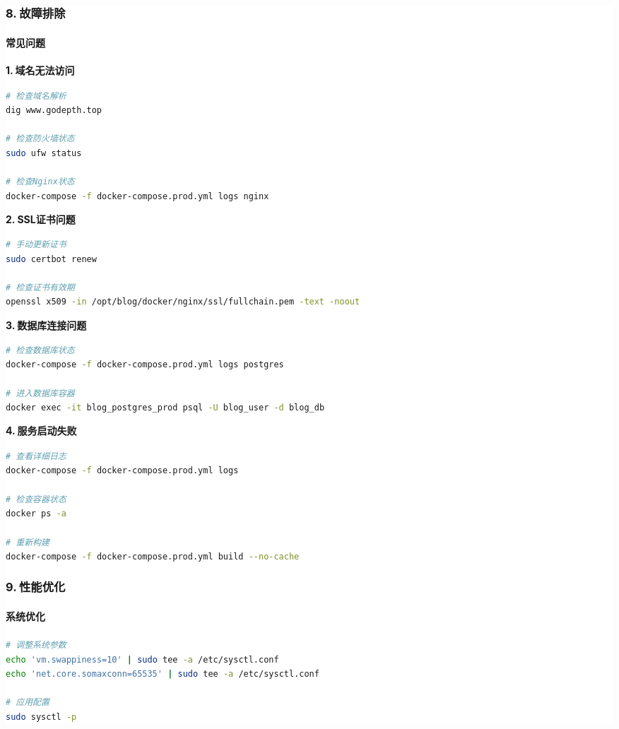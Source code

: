 ### 8. 故障排除

#### 常见问题

**1. 域名无法访问**
```bash
# 检查域名解析
dig www.godepth.top

# 检查防火墙状态  
sudo ufw status

# 检查Nginx状态
docker-compose -f docker-compose.prod.yml logs nginx
```

**2. SSL证书问题**
```bash
# 手动更新证书
sudo certbot renew

# 检查证书有效期
openssl x509 -in /opt/blog/docker/nginx/ssl/fullchain.pem -text -noout
```

**3. 数据库连接问题**
```bash
# 检查数据库状态
docker-compose -f docker-compose.prod.yml logs postgres

# 进入数据库容器
docker exec -it blog_postgres_prod psql -U blog_user -d blog_db
```

**4. 服务启动失败**
```bash
# 查看详细日志
docker-compose -f docker-compose.prod.yml logs

# 检查容器状态
docker ps -a

# 重新构建
docker-compose -f docker-compose.prod.yml build --no-cache
```

### 9. 性能优化

#### 系统优化
```bash
# 调整系统参数
echo 'vm.swappiness=10' | sudo tee -a /etc/sysctl.conf
echo 'net.core.somaxconn=65535' | sudo tee -a /etc/sysctl.conf

# 应用配置
sudo sysctl -p
```
